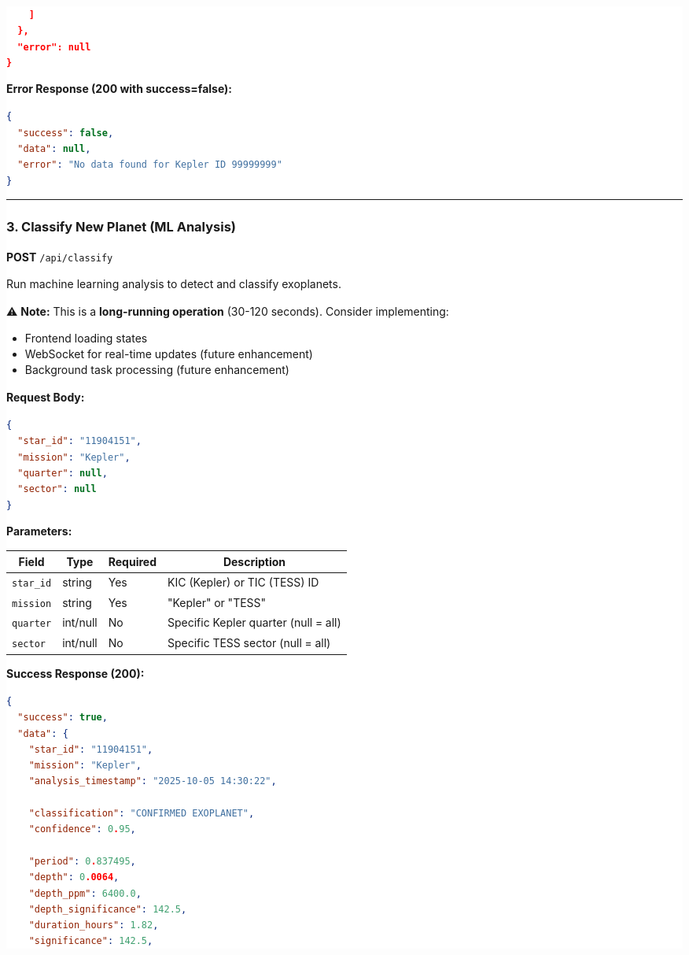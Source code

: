 ```json
    ]
  },
  "error": null
}
```

**Error Response (200 with success=false):**
```json
{
  "success": false,
  "data": null,
  "error": "No data found for Kepler ID 99999999"
}
```

---

### 3. Classify New Planet (ML Analysis)

**POST** `/api/classify`

Run machine learning analysis to detect and classify exoplanets.

⚠️ **Note:** This is a **long-running operation** (30-120 seconds). Consider implementing:
- Frontend loading states
- WebSocket for real-time updates (future enhancement)
- Background task processing (future enhancement)

**Request Body:**
```json
{
  "star_id": "11904151",
  "mission": "Kepler",
  "quarter": null,
  "sector": null
}
```

**Parameters:**

| Field | Type | Required | Description |
|-------|------|----------|-------------|
| `star_id` | string | Yes | KIC (Kepler) or TIC (TESS) ID |
| `mission` | string | Yes | "Kepler" or "TESS" |
| `quarter` | int/null | No | Specific Kepler quarter (null = all) |
| `sector` | int/null | No | Specific TESS sector (null = all) |

**Success Response (200):**
```json
{
  "success": true,
  "data": {
    "star_id": "11904151",
    "mission": "Kepler",
    "analysis_timestamp": "2025-10-05 14:30:22",
    
    "classification": "CONFIRMED EXOPLANET",
    "confidence": 0.95,
    
    "period": 0.837495,
    "depth": 0.0064,
    "depth_ppm": 6400.0,
    "depth_significance": 142.5,
    "duration_hours": 1.82,
    "significance": 142.5,
```